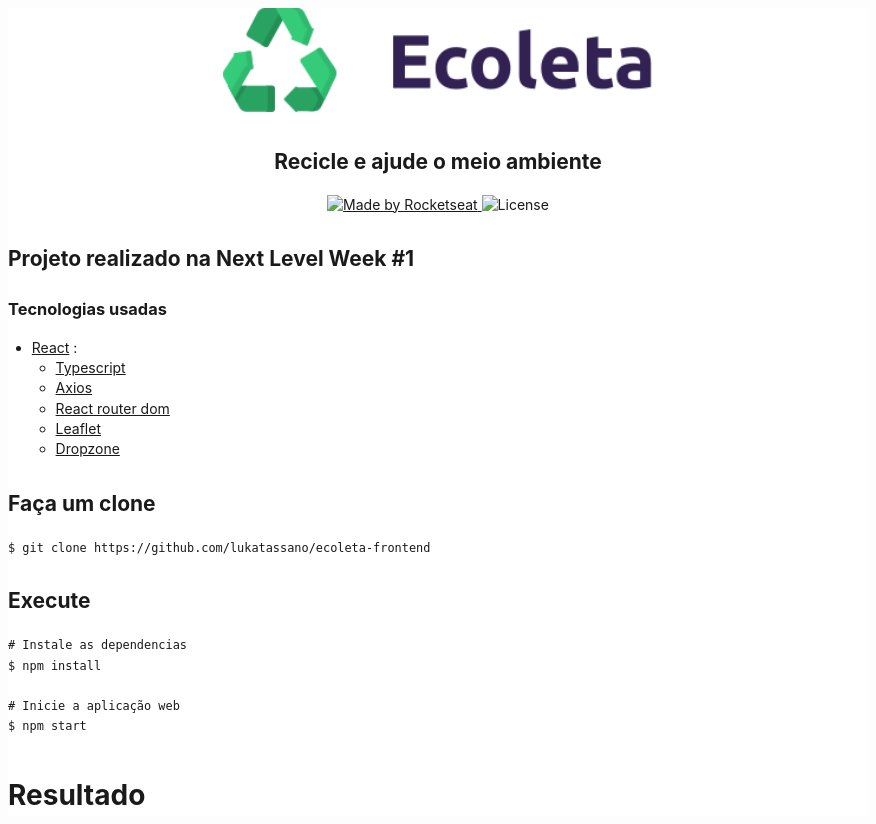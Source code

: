 <p align="center">
  <img src="./src/assets/logo.svg" width="50%"/>
</p>

<h2 align="center">Recicle e ajude o meio ambiente</h2>

<p align="center">
  <a href="https://rocketseat.com.br">
    <img alt="Made by Rocketseat" src="https://img.shields.io/badge/made%20by-Rocketseat-red">
  </a>
  <img alt="License" src="https://img.shields.io/badge/license-MIT-red">
</p>

## Projeto realizado na Next Level Week #1

### Tecnologias usadas

- [React](https://pt-br.reactjs.org/) :
  - [Typescript](https://www.typescriptlang.org/)
  - [Axios](https://github.com/axios/axios)
  - [React router dom](https://reacttraining.com/react-router/web/guides/quick-start)
  - [Leaflet](https://leafletjs.com/)
  - [Dropzone](https://react-dropzone.js.org/)

## Faça um clone

```
$ git clone https://github.com/lukatassano/ecoleta-frontend
```

## Execute

```
# Instale as dependencias
$ npm install

# Inicie a aplicação web
$ npm start
```

# Resultado

<p align="center" >